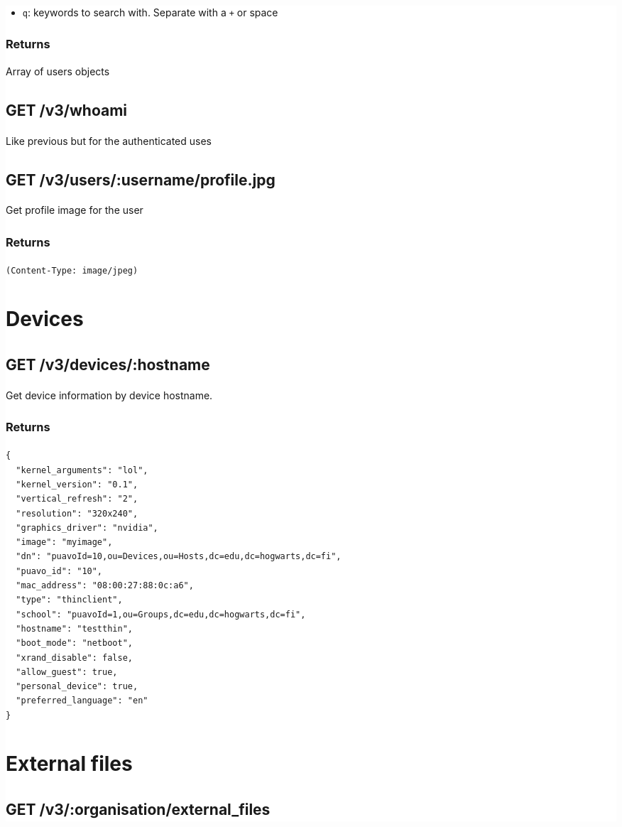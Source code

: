   - `q`: keywords to search with. Separate with a `+` or space

### Returns

Array of users objects

## GET /v3/whoami

Like previous but for the authenticated uses

## GET /v3/users/:username/profile.jpg

Get profile image for the user

### Returns

    (Content-Type: image/jpeg)

# Devices

## GET /v3/devices/:hostname

Get device information by device hostname.

### Returns

    {
      "kernel_arguments": "lol",
      "kernel_version": "0.1",
      "vertical_refresh": "2",
      "resolution": "320x240",
      "graphics_driver": "nvidia",
      "image": "myimage",
      "dn": "puavoId=10,ou=Devices,ou=Hosts,dc=edu,dc=hogwarts,dc=fi",
      "puavo_id": "10",
      "mac_address": "08:00:27:88:0c:a6",
      "type": "thinclient",
      "school": "puavoId=1,ou=Groups,dc=edu,dc=hogwarts,dc=fi",
      "hostname": "testthin",
      "boot_mode": "netboot",
      "xrand_disable": false,
      "allow_guest": true,
      "personal_device": true,
      "preferred_language": "en"
    }

# External files

## GET /v3/:organisation/external_files
